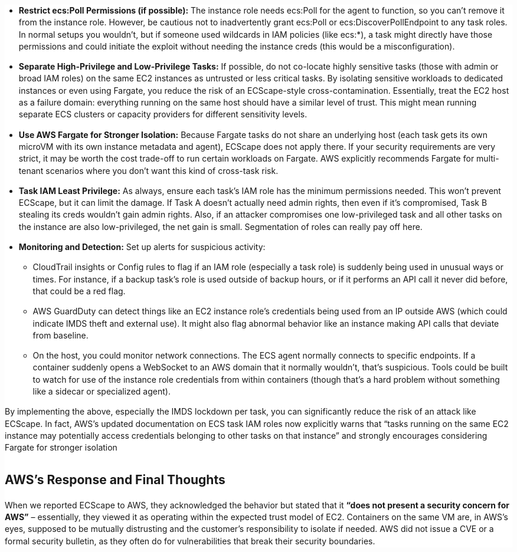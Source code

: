 *   **Restrict ecs:Poll Permissions (if possible):** The instance role needs ecs:Poll for the agent to function, so you can’t remove it from the instance role. However, be cautious not to inadvertently grant ecs:Poll or ecs:DiscoverPollEndpoint to any task roles. In normal setups you wouldn’t, but if someone used wildcards in IAM policies (like ecs:\*), a task might directly have those permissions and could initiate the exploit without needing the instance creds (this would be a misconfiguration).
    
*   **Separate High-Privilege and Low-Privilege Tasks:** If possible, do not co-locate highly sensitive tasks (those with admin or broad IAM roles) on the same EC2 instances as untrusted or less critical tasks. By isolating sensitive workloads to dedicated instances or even using Fargate, you reduce the risk of an ECScape-style cross-contamination. Essentially, treat the EC2 host as a failure domain: everything running on the same host should have a similar level of trust. This might mean running separate ECS clusters or capacity providers for different sensitivity levels.
    
*   **Use AWS Fargate for Stronger Isolation:** Because Fargate tasks do not share an underlying host (each task gets its own microVM with its own instance metadata and agent), ECScape does not apply there. If your security requirements are very strict, it may be worth the cost trade-off to run certain workloads on Fargate. AWS explicitly recommends Fargate for multi-tenant scenarios where you don’t want this kind of cross-task risk.
    
*   **Task IAM Least Privilege:** As always, ensure each task’s IAM role has the minimum permissions needed. This won’t prevent ECScape, but it can limit the damage. If Task A doesn’t actually need admin rights, then even if it’s compromised, Task B stealing its creds wouldn’t gain admin rights. Also, if an attacker compromises one low-privileged task and all other tasks on the instance are also low-privileged, the net gain is small. Segmentation of roles can really pay off here.
    
*   **Monitoring and Detection:** Set up alerts for suspicious activity:
    
    *   CloudTrail insights or Config rules to flag if an IAM role (especially a task role) is suddenly being used in unusual ways or times. For instance, if a backup task’s role is used outside of backup hours, or if it performs an API call it never did before, that could be a red flag.
        
    *   AWS GuardDuty can detect things like an EC2 instance role’s credentials being used from an IP outside AWS (which could indicate IMDS theft and external use). It might also flag abnormal behavior like an instance making API calls that deviate from baseline.
        
    *   On the host, you could monitor network connections. The ECS agent normally connects to specific endpoints. If a container suddenly opens a WebSocket to an AWS domain that it normally wouldn’t, that’s suspicious. Tools could be built to watch for use of the instance role credentials from within containers (though that’s a hard problem without something like a sidecar or specialized agent).
        

By implementing the above, especially the IMDS lockdown per task, you can significantly reduce the risk of an attack like ECScape. In fact, AWS’s updated documentation on ECS task IAM roles now explicitly warns that “tasks running on the same EC2 instance may potentially access credentials belonging to other tasks on that instance” and strongly encourages considering Fargate for stronger isolation

**AWS’s Response and Final Thoughts**
-------------------------------------

When we reported ECScape to AWS, they acknowledged the behavior but stated that it **“does not present a security concern for AWS”** – essentially, they viewed it as operating within the expected trust model of EC2. Containers on the same VM are, in AWS’s eyes, supposed to be mutually distrusting and the customer’s responsibility to isolate if needed. AWS did not issue a CVE or a formal security bulletin, as they often do for vulnerabilities that break their security boundaries.
